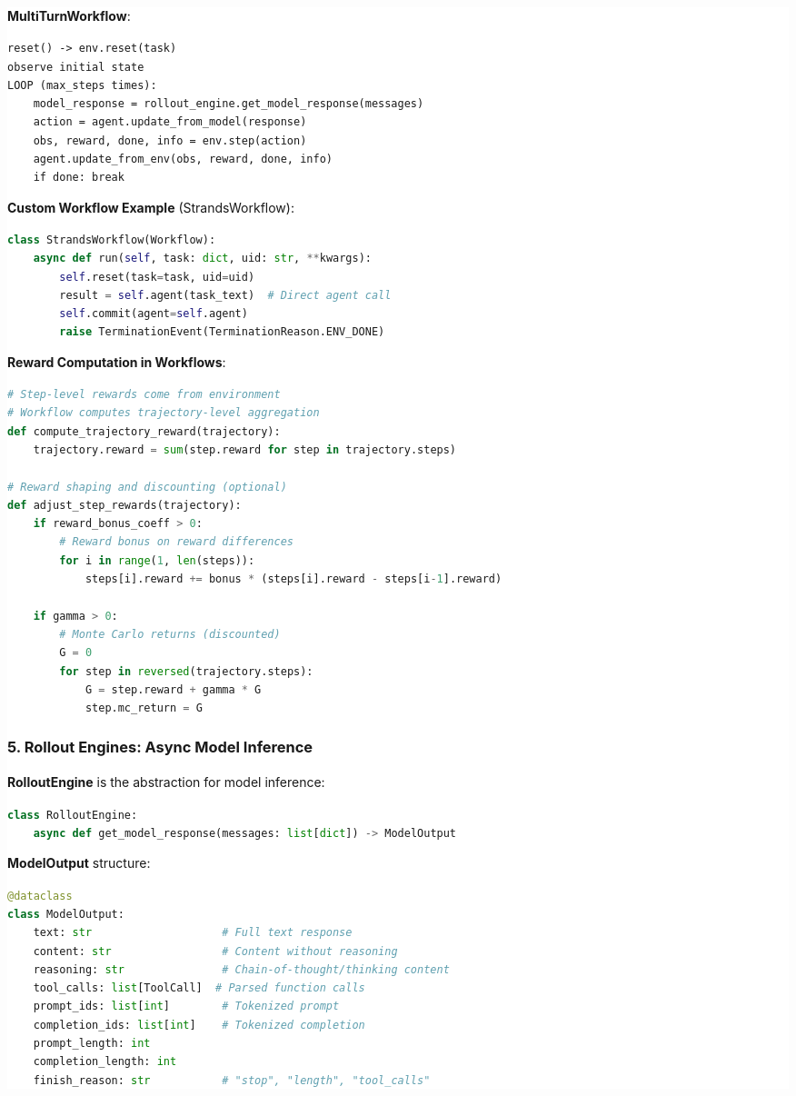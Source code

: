 **MultiTurnWorkflow**:
```
reset() -> env.reset(task)
observe initial state
LOOP (max_steps times):
    model_response = rollout_engine.get_model_response(messages)
    action = agent.update_from_model(response)
    obs, reward, done, info = env.step(action)
    agent.update_from_env(obs, reward, done, info)
    if done: break
```

**Custom Workflow Example** (StrandsWorkflow):
```python
class StrandsWorkflow(Workflow):
    async def run(self, task: dict, uid: str, **kwargs):
        self.reset(task=task, uid=uid)
        result = self.agent(task_text)  # Direct agent call
        self.commit(agent=self.agent)
        raise TerminationEvent(TerminationReason.ENV_DONE)
```

**Reward Computation in Workflows**:
```python
# Step-level rewards come from environment
# Workflow computes trajectory-level aggregation
def compute_trajectory_reward(trajectory):
    trajectory.reward = sum(step.reward for step in trajectory.steps)

# Reward shaping and discounting (optional)
def adjust_step_rewards(trajectory):
    if reward_bonus_coeff > 0:
        # Reward bonus on reward differences
        for i in range(1, len(steps)):
            steps[i].reward += bonus * (steps[i].reward - steps[i-1].reward)
    
    if gamma > 0:
        # Monte Carlo returns (discounted)
        G = 0
        for step in reversed(trajectory.steps):
            G = step.reward + gamma * G
            step.mc_return = G
```

### 5. Rollout Engines: Async Model Inference

**RolloutEngine** is the abstraction for model inference:

```python
class RolloutEngine:
    async def get_model_response(messages: list[dict]) -> ModelOutput
```

**ModelOutput** structure:
```python
@dataclass
class ModelOutput:
    text: str                    # Full text response
    content: str                 # Content without reasoning
    reasoning: str               # Chain-of-thought/thinking content
    tool_calls: list[ToolCall]  # Parsed function calls
    prompt_ids: list[int]        # Tokenized prompt
    completion_ids: list[int]    # Tokenized completion
    prompt_length: int
    completion_length: int
    finish_reason: str           # "stop", "length", "tool_calls"
```
